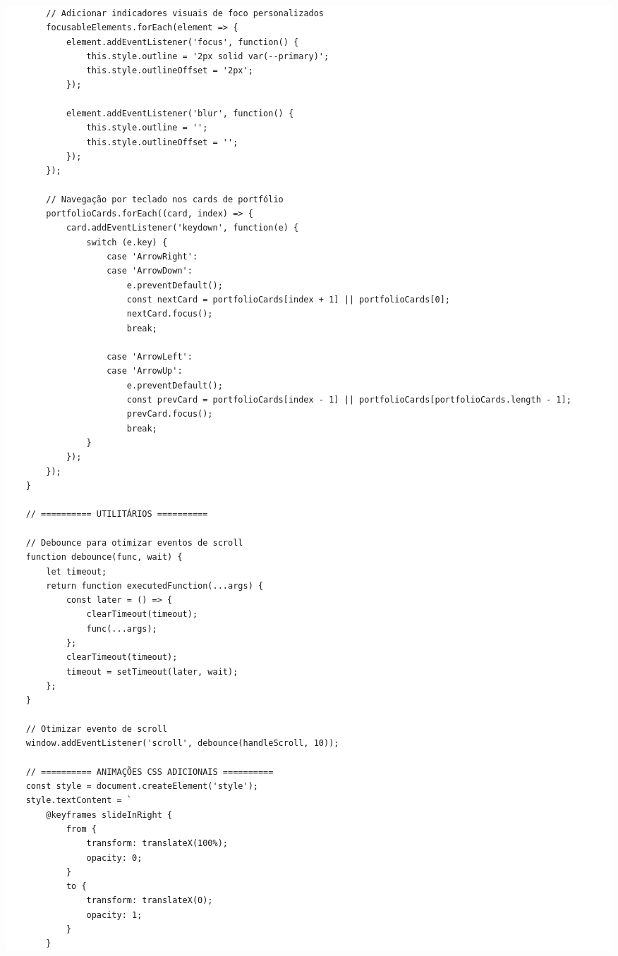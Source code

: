            // Adicionar indicadores visuais de foco personalizados
            focusableElements.forEach(element => {
                element.addEventListener('focus', function() {
                    this.style.outline = '2px solid var(--primary)';
                    this.style.outlineOffset = '2px';
                });

                element.addEventListener('blur', function() {
                    this.style.outline = '';
                    this.style.outlineOffset = '';
                });
            });

            // Navegação por teclado nos cards de portfólio
            portfolioCards.forEach((card, index) => {
                card.addEventListener('keydown', function(e) {
                    switch (e.key) {
                        case 'ArrowRight':
                        case 'ArrowDown':
                            e.preventDefault();
                            const nextCard = portfolioCards[index + 1] || portfolioCards[0];
                            nextCard.focus();
                            break;

                        case 'ArrowLeft':
                        case 'ArrowUp':
                            e.preventDefault();
                            const prevCard = portfolioCards[index - 1] || portfolioCards[portfolioCards.length - 1];
                            prevCard.focus();
                            break;
                    }
                });
            });
        }

        // ========== UTILITÁRIOS ==========
        
        // Debounce para otimizar eventos de scroll
        function debounce(func, wait) {
            let timeout;
            return function executedFunction(...args) {
                const later = () => {
                    clearTimeout(timeout);
                    func(...args);
                };
                clearTimeout(timeout);
                timeout = setTimeout(later, wait);
            };
        }

        // Otimizar evento de scroll
        window.addEventListener('scroll', debounce(handleScroll, 10));

        // ========== ANIMAÇÕES CSS ADICIONAIS ==========
        const style = document.createElement('style');
        style.textContent = `
            @keyframes slideInRight {
                from {
                    transform: translateX(100%);
                    opacity: 0;
                }
                to {
                    transform: translateX(0);
                    opacity: 1;
                }
            }
